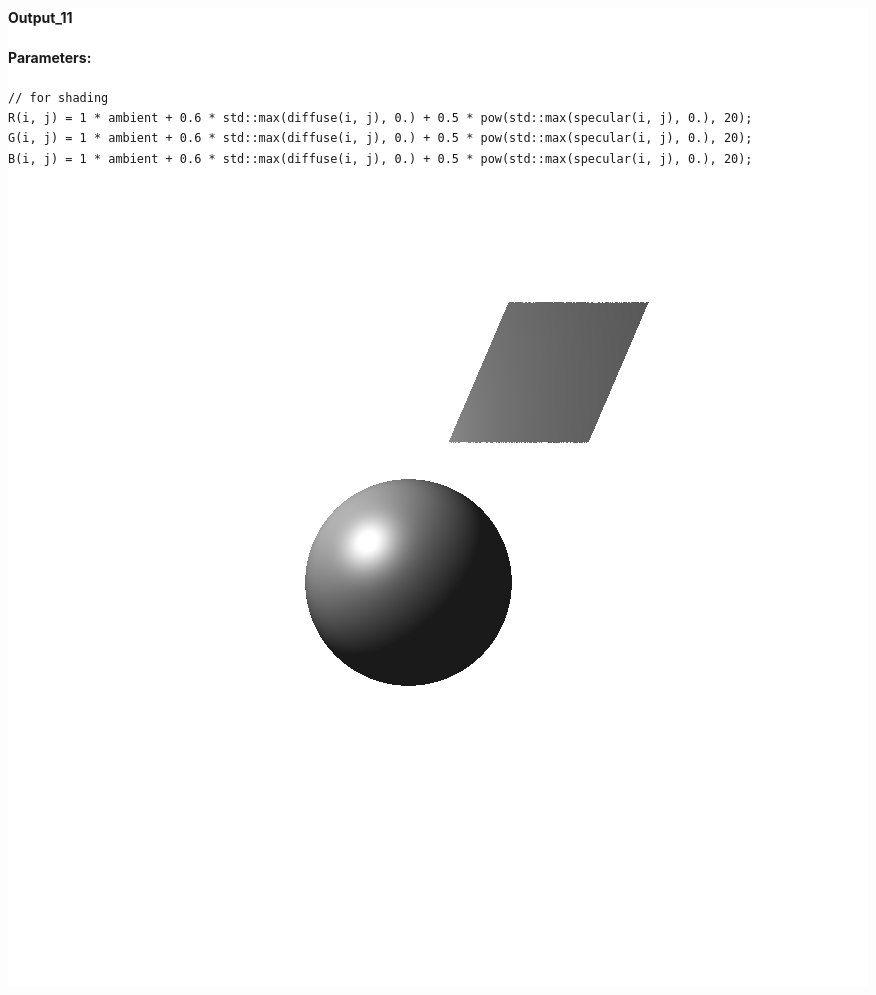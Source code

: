 #### Output_11

#### Parameters:

```
// for shading
R(i, j) = 1 * ambient + 0.6 * std::max(diffuse(i, j), 0.) + 0.5 * pow(std::max(specular(i, j), 0.), 20);
G(i, j) = 1 * ambient + 0.6 * std::max(diffuse(i, j), 0.) + 0.5 * pow(std::max(specular(i, j), 0.), 20);
B(i, j) = 1 * ambient + 0.6 * std::max(diffuse(i, j), 0.) + 0.5 * pow(std::max(specular(i, j), 0.), 20);
```

![](result/shading(output_11).png?raw=true)
